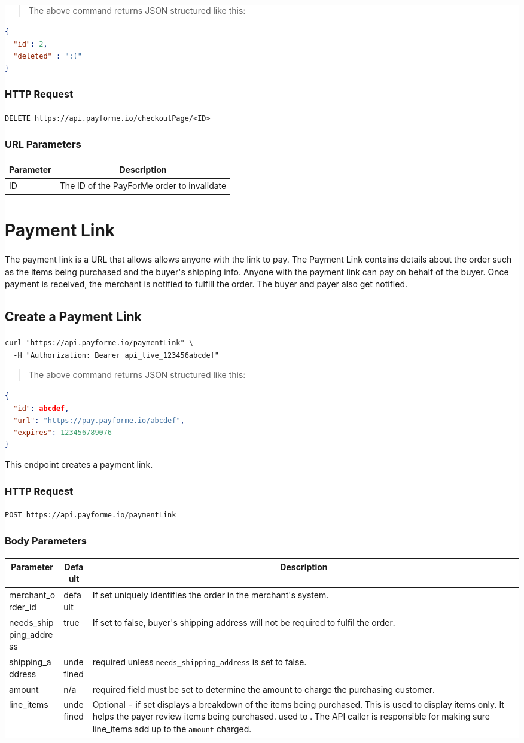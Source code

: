 > The above command returns JSON structured like this:

```json
{
  "id": 2,
  "deleted" : ":("
}
```


### HTTP Request

`DELETE https://api.payforme.io/checkoutPage/<ID>`

### URL Parameters

Parameter | Description
--------- | -----------
ID | The ID of the PayForMe order to invalidate

# Payment Link

The payment link is a URL that allows allows anyone with the link to pay. The Payment Link contains details about the order such as the items being purchased and the buyer's shipping info. Anyone with the payment link can pay on behalf of the buyer. Once payment is received, the merchant is notified to fulfill the order. The buyer and payer also get notified.

## Create a Payment Link


```shell
curl "https://api.payforme.io/paymentLink" \
  -H "Authorization: Bearer api_live_123456abcdef"
```


> The above command returns JSON structured like this:

```json
{
  "id": abcdef,
  "url": "https://pay.payforme.io/abcdef",
  "expires": 123456789076
}
```

This endpoint creates a payment link.

### HTTP Request

`POST https://api.payforme.io/paymentLink`

### Body Parameters

Parameter | Default | Description
--------- | ------- | -----------
merchant_order_id | default | If set uniquely identifies the order in the merchant's system.
needs_shipping_address | true | If set to false, buyer's shipping address will not be required to fulfil the order.
shipping_address | undefined | required unless `needs_shipping_address` is set to false.
amount | n/a | required field must be set to determine the amount to charge the purchasing customer. 
line_items | undefined | Optional - if set displays a breakdown of the items being purchased. This is used to display items only. It helps the payer review items being purchased. used to . The API caller is responsible for making sure line_items add up to the  `amount` charged. 
